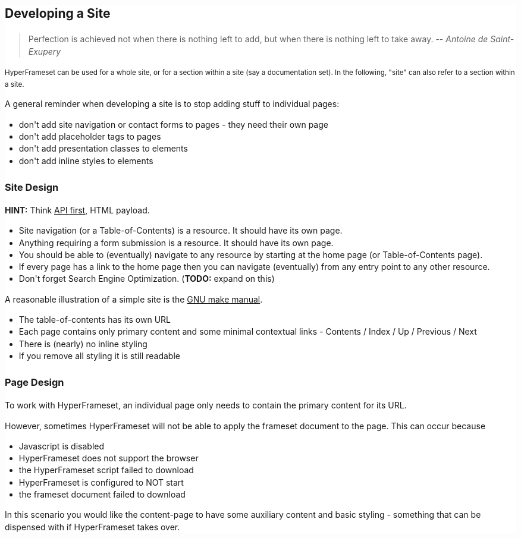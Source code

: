 
Developing a Site
-----------------

> Perfection is achieved not when there is nothing left to add, but when there is nothing left to take away.
> -- <cite>Antoine de Saint-Exupery</cite>

<small>HyperFrameset can be used for a whole site, or for a section within a site (say a documentation set).
In the following, "site" can also refer to a section within a site.</small>

A general reminder when developing a site is to stop adding stuff to individual pages:

- don't add site navigation or contact forms to pages - they need their own page
- don't add placeholder tags to pages
- don't add presentation classes to elements
- don't add inline styles to elements


### Site Design

**HINT:** Think [API first](http://thinkbda.com/journal/the-long-web/), HTML payload.

- Site navigation (or a Table-of-Contents) is a resource. It should have its own page.
- Anything requiring a form submission is a resource. It should have its own page.
- You should be able to (eventually) navigate to any resource by starting at the home page (or Table-of-Contents page).
- If every page has a link to the home page then you can navigate (eventually) from any entry point to any other resource.
- Don't forget Search Engine Optimization. (**TODO:** expand on this)

A reasonable illustration of a simple site is the [GNU make manual](http://www.gnu.org/software/make/manual/html_node/).
- The table-of-contents has its own URL
- Each page contains only primary content and some minimal contextual links - Contents / Index / Up / Previous / Next
- There is (nearly) no inline styling
- If you remove all styling it is still readable


### Page Design

To work with HyperFrameset, an individual page only needs to contain the primary content for its URL.

However, sometimes HyperFrameset will not be able to apply the frameset document to the page.
This can occur because

- Javascript is disabled
- HyperFrameset does not support the browser
- the HyperFrameset script failed to download
- HyperFrameset is configured to NOT start
- the frameset document failed to download

In this scenario you would like the content-page to have some auxiliary content and basic styling -
something that can be dispensed with if HyperFrameset takes over. 

